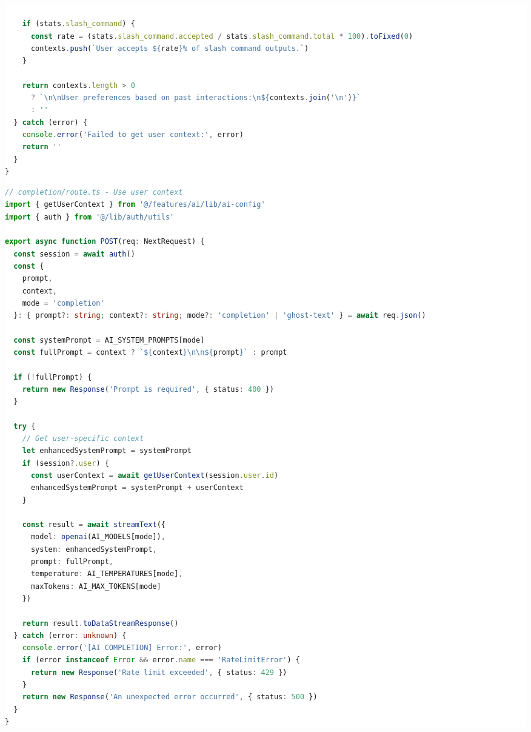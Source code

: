 ```typescript

    if (stats.slash_command) {
      const rate = (stats.slash_command.accepted / stats.slash_command.total * 100).toFixed(0)
      contexts.push(`User accepts ${rate}% of slash command outputs.`)
    }

    return contexts.length > 0 
      ? `\n\nUser preferences based on past interactions:\n${contexts.join('\n')}`
      : ''
  } catch (error) {
    console.error('Failed to get user context:', error)
    return ''
  }
}
```

```typescript
// completion/route.ts - Use user context
import { getUserContext } from '@/features/ai/lib/ai-config'
import { auth } from '@/lib/auth/utils'

export async function POST(req: NextRequest) {
  const session = await auth()
  const {
    prompt,
    context,
    mode = 'completion'
  }: { prompt?: string; context?: string; mode?: 'completion' | 'ghost-text' } = await req.json()

  const systemPrompt = AI_SYSTEM_PROMPTS[mode]
  const fullPrompt = context ? `${context}\n\n${prompt}` : prompt

  if (!fullPrompt) {
    return new Response('Prompt is required', { status: 400 })
  }

  try {
    // Get user-specific context
    let enhancedSystemPrompt = systemPrompt
    if (session?.user) {
      const userContext = await getUserContext(session.user.id)
      enhancedSystemPrompt = systemPrompt + userContext
    }

    const result = await streamText({
      model: openai(AI_MODELS[mode]),
      system: enhancedSystemPrompt,
      prompt: fullPrompt,
      temperature: AI_TEMPERATURES[mode],
      maxTokens: AI_MAX_TOKENS[mode]
    })

    return result.toDataStreamResponse()
  } catch (error: unknown) {
    console.error('[AI COMPLETION] Error:', error)
    if (error instanceof Error && error.name === 'RateLimitError') {
      return new Response('Rate limit exceeded', { status: 429 })
    }
    return new Response('An unexpected error occurred', { status: 500 })
  }
}
```
